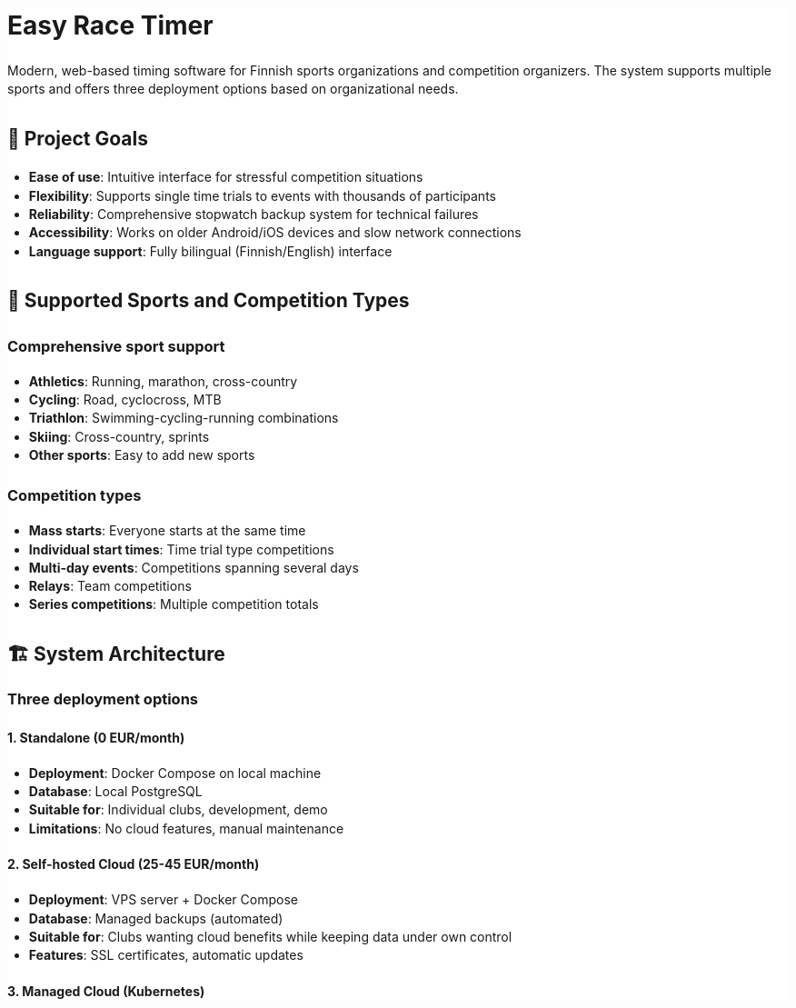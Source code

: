 # Easy Race Timer

Modern, web-based timing software for Finnish sports organizations and competition organizers. The system supports multiple sports and offers three deployment options based on organizational needs.

## 🎯 Project Goals

- **Ease of use**: Intuitive interface for stressful competition situations
- **Flexibility**: Supports single time trials to events with thousands of participants
- **Reliability**: Comprehensive stopwatch backup system for technical failures
- **Accessibility**: Works on older Android/iOS devices and slow network connections
- **Language support**: Fully bilingual (Finnish/English) interface

## 🏁 Supported Sports and Competition Types

### Comprehensive sport support

- **Athletics**: Running, marathon, cross-country
- **Cycling**: Road, cyclocross, MTB
- **Triathlon**: Swimming-cycling-running combinations
- **Skiing**: Cross-country, sprints
- **Other sports**: Easy to add new sports

### Competition types

- **Mass starts**: Everyone starts at the same time
- **Individual start times**: Time trial type competitions
- **Multi-day events**: Competitions spanning several days
- **Relays**: Team competitions
- **Series competitions**: Multiple competition totals

## 🏗️ System Architecture

### Three deployment options

#### 1. Standalone (0 EUR/month)

- **Deployment**: Docker Compose on local machine
- **Database**: Local PostgreSQL
- **Suitable for**: Individual clubs, development, demo
- **Limitations**: No cloud features, manual maintenance

#### 2. Self-hosted Cloud (25-45 EUR/month)

- **Deployment**: VPS server + Docker Compose
- **Database**: Managed backups (automated)
- **Suitable for**: Clubs wanting cloud benefits while keeping data under own control
- **Features**: SSL certificates, automatic updates

#### 3. Managed Cloud (Kubernetes)
